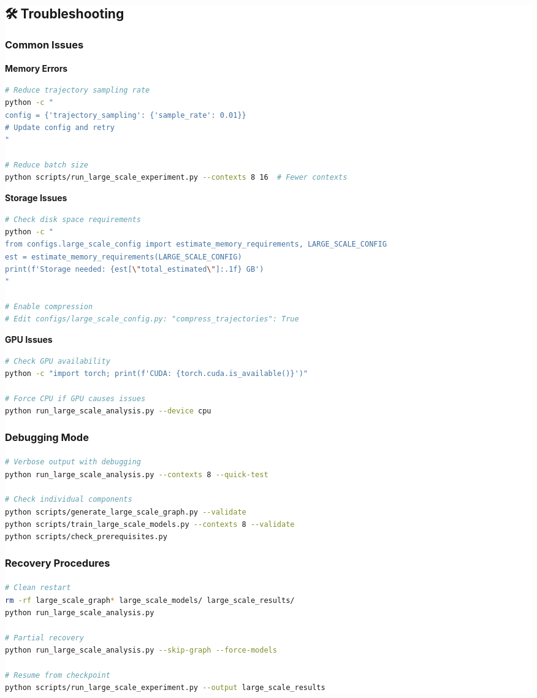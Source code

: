 ## 🛠️ Troubleshooting

### Common Issues

**Memory Errors**
```bash
# Reduce trajectory sampling rate
python -c "
config = {'trajectory_sampling': {'sample_rate': 0.01}}
# Update config and retry
"

# Reduce batch size
python scripts/run_large_scale_experiment.py --contexts 8 16  # Fewer contexts
```

**Storage Issues**
```bash
# Check disk space requirements
python -c "
from configs.large_scale_config import estimate_memory_requirements, LARGE_SCALE_CONFIG
est = estimate_memory_requirements(LARGE_SCALE_CONFIG)
print(f'Storage needed: {est[\"total_estimated\"]:.1f} GB')
"

# Enable compression
# Edit configs/large_scale_config.py: "compress_trajectories": True
```

**GPU Issues**
```bash
# Check GPU availability
python -c "import torch; print(f'CUDA: {torch.cuda.is_available()}')"

# Force CPU if GPU causes issues
python run_large_scale_analysis.py --device cpu
```

### Debugging Mode
```bash
# Verbose output with debugging
python run_large_scale_analysis.py --contexts 8 --quick-test

# Check individual components
python scripts/generate_large_scale_graph.py --validate
python scripts/train_large_scale_models.py --contexts 8 --validate
python scripts/check_prerequisites.py
```

### Recovery Procedures
```bash
# Clean restart
rm -rf large_scale_graph* large_scale_models/ large_scale_results/
python run_large_scale_analysis.py

# Partial recovery
python run_large_scale_analysis.py --skip-graph --force-models

# Resume from checkpoint
python scripts/run_large_scale_experiment.py --output large_scale_results
```
